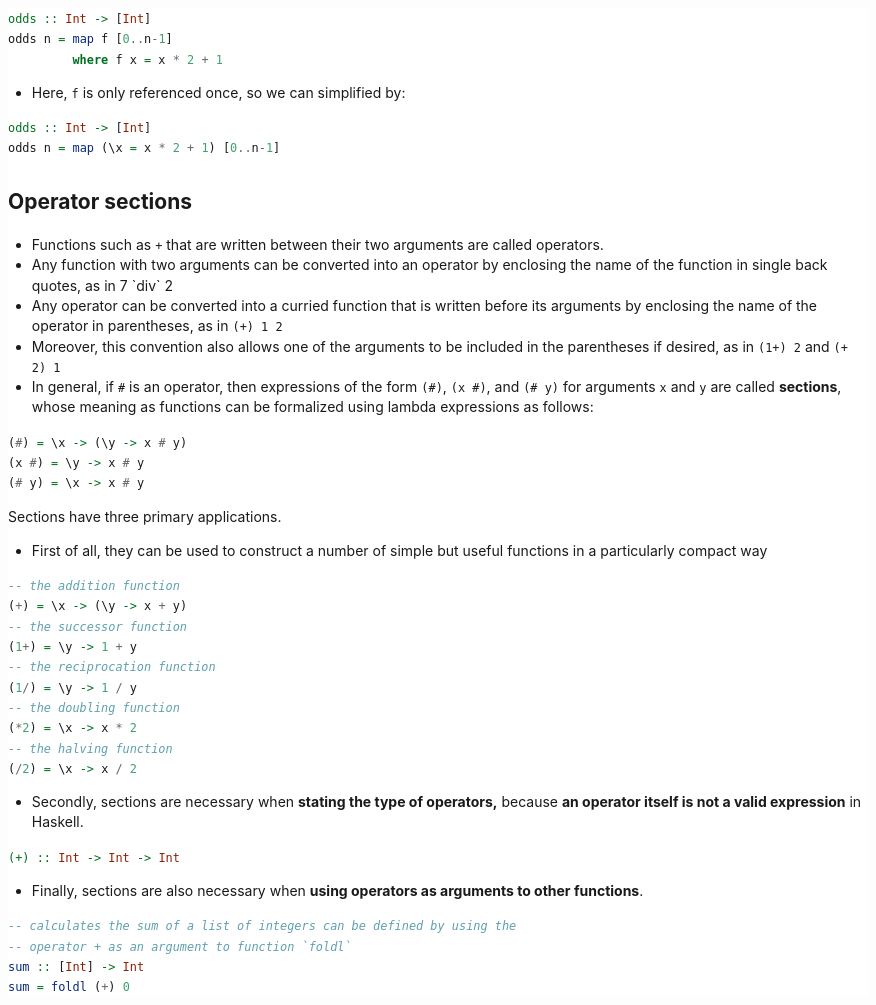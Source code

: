 ```haskell
odds :: Int -> [Int]
odds n = map f [0..n-1]
         where f x = x * 2 + 1
```

- Here, `f` is only referenced once, so we can simplified by:

```haskell
odds :: Int -> [Int]
odds n = map (\x = x * 2 + 1) [0..n-1]
```

## Operator sections

- Functions such as `+` that are written between their two arguments are called operators.
- Any function with two arguments can be converted into an operator by enclosing the name of the function in single back
quotes, as in 7 \`div\` 2
- Any operator can be converted into a curried function that is written before its arguments by enclosing the name of the operator in parentheses, as in `(+) 1 2`
- Moreover, this convention also allows one of the arguments to be included in the parentheses if desired, as in `(1+) 2` and `(+ 2) 1`
- In general, if `#` is an operator, then expressions of the form `(#)`, `(x #)`, and `(# y)` for arguments `x` and `y` are called **sections**, whose meaning as functions can be formalized using lambda expressions as follows:

```haskell
(#) = \x -> (\y -> x # y)
(x #) = \y -> x # y
(# y) = \x -> x # y
```

Sections have three primary applications.

- First of all, they can be used to construct a number of simple but useful functions in a particularly compact way

```haskell
-- the addition function
(+) = \x -> (\y -> x + y)
-- the successor function
(1+) = \y -> 1 + y
-- the reciprocation function
(1/) = \y -> 1 / y
-- the doubling function
(*2) = \x -> x * 2
-- the halving function
(/2) = \x -> x / 2
```

- Secondly, sections are necessary when **stating the type of operators,** because **an operator itself is not a valid expression** in Haskell.

```haskell
(+) :: Int -> Int -> Int
```

- Finally, sections are also necessary when **using operators as arguments to other functions**. 

```haskell
-- calculates the sum of a list of integers can be defined by using the
-- operator + as an argument to function `foldl`
sum :: [Int] -> Int
sum = foldl (+) 0
```